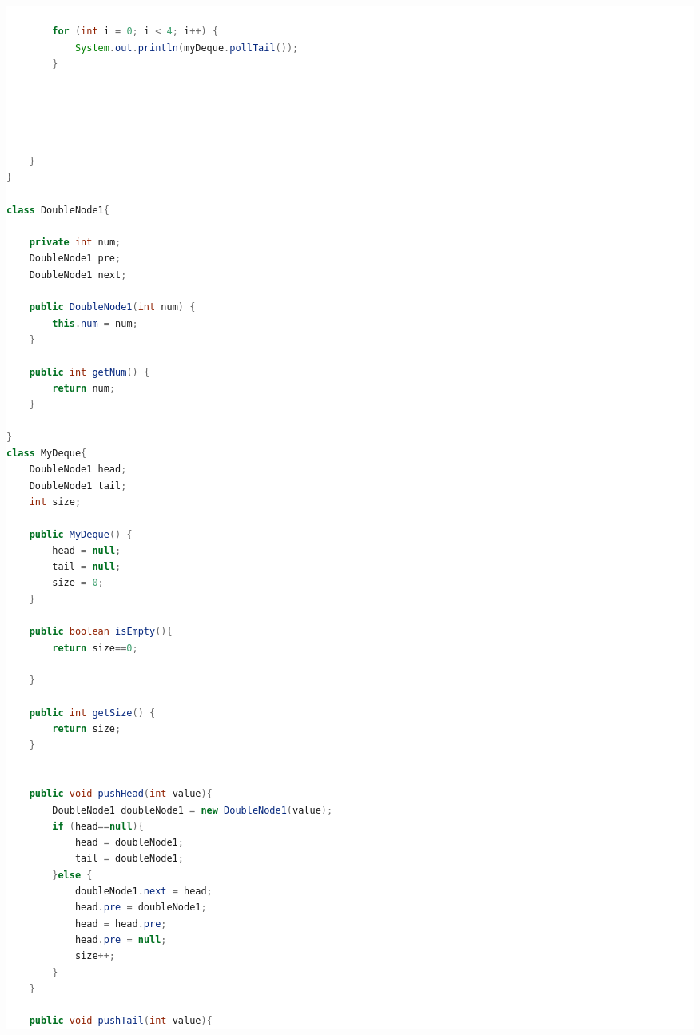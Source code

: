 ```java

        for (int i = 0; i < 4; i++) {
            System.out.println(myDeque.pollTail());
        }





    }
}

class DoubleNode1{

    private int num;
    DoubleNode1 pre;
    DoubleNode1 next;

    public DoubleNode1(int num) {
        this.num = num;
    }

    public int getNum() {
        return num;
    }

}
class MyDeque{
    DoubleNode1 head;
    DoubleNode1 tail;
    int size;

    public MyDeque() {
        head = null;
        tail = null;
        size = 0;
    }

    public boolean isEmpty(){
        return size==0;

    }

    public int getSize() {
        return size;
    }


    public void pushHead(int value){
        DoubleNode1 doubleNode1 = new DoubleNode1(value);
        if (head==null){
            head = doubleNode1;
            tail = doubleNode1;
        }else {
            doubleNode1.next = head;
            head.pre = doubleNode1;
            head = head.pre;
            head.pre = null;
            size++;
        }
    }

    public void pushTail(int value){
```